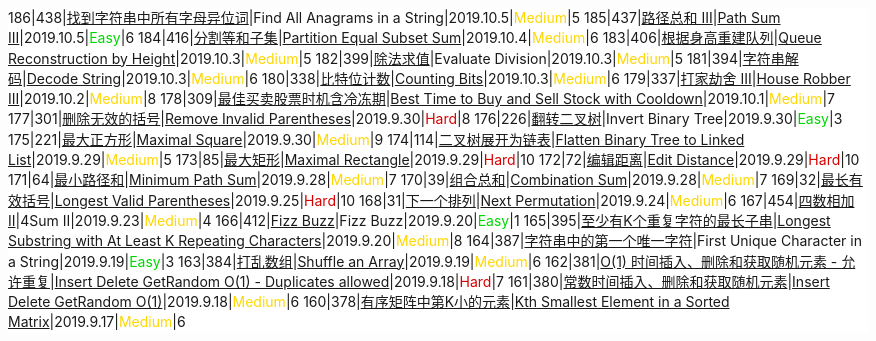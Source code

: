 186|438|[找到字符串中所有字母异位词](https://leetcode-cn.com/problems/find-all-anagrams-in-a-string/)|Find All Anagrams in a String|2019.10.5|<font color=#FFD700>Medium</font>|5
185|437|[路径总和 III](https://leetcode-cn.com/problems/path-sum-iii/)|[Path Sum III](https://blog.csdn.net/qq_20304723/article/details/102688550)|2019.10.5|<font color=#00D700>Easy</font>|6
184|416|[分割等和子集](https://leetcode-cn.com/problems/partition-equal-subset-sum/)|[Partition Equal Subset Sum](https://blog.csdn.net/qq_20304723/article/details/102668905)|2019.10.4|<font color=#FFD700>Medium</font>|6
183|406|[根据身高重建队列](https://leetcode-cn.com/problems/queue-reconstruction-by-height/)|[Queue Reconstruction by Height](https://blog.csdn.net/qq_20304723/article/details/102647178)|2019.10.3|<font color=#FFD700>Medium</font>|5
182|399|[除法求值](https://leetcode-cn.com/problems/evaluate-division/)|Evaluate Division|2019.10.3|<font color=#FFD700>Medium</font>|5
181|394|[字符串解码](https://leetcode-cn.com/problems/decode-string/)|[Decode String](https://blog.csdn.net/qq_20304723/article/details/102640846)|2019.10.3|<font color=#FFD700>Medium</font>|6
180|338|[比特位计数](https://leetcode-cn.com/problems/counting-bits/)|[Counting Bits](https://blog.csdn.net/qq_20304723/article/details/100832135)|2019.10.3|<font color=#FFD700>Medium</font>|6
179|337|[打家劫舍 III](https://leetcode-cn.com/problems/house-robber-iii/)|[House Robber III](https://blog.csdn.net/qq_20304723/article/details/102627238)|2019.10.2|<font color=#FFD700>Medium</font>|8
178|309|[最佳买卖股票时机含冷冻期](https://leetcode-cn.com/problems/best-time-to-buy-and-sell-stock-with-cooldown/)|[Best Time to Buy and Sell Stock with Cooldown](https://blog.csdn.net/qq_20304723/article/details/96774911)|2019.10.1|<font color=#FFD700>Medium</font>|7
177|301|[删除无效的括号](https://leetcode-cn.com/problems/remove-invalid-parentheses/)|[Remove Invalid Parentheses](https://blog.csdn.net/qq_20304723/article/details/102581139)|2019.9.30|<font color=#D70000>Hard</font>|8
176|226|[翻转二叉树](https://leetcode-cn.com/problems/invert-binary-tree/)|Invert Binary Tree|2019.9.30|<font color=#00D700>Easy</font>|3
175|221|[最大正方形](https://leetcode-cn.com/problems/maximal-square/)|[Maximal Square](https://blog.csdn.net/qq_20304723/article/details/102547160)|2019.9.30|<font color=#FFD700>Medium</font>|9
174|114|[二叉树展开为链表](https://leetcode-cn.com/problems/flatten-binary-tree-to-linked-list/)|[Flatten Binary Tree to Linked List](https://blog.csdn.net/qq_20304723/article/details/102567558)|2019.9.29|<font color=#FFD700>Medium</font>|5
173|85|[最大矩形](https://leetcode-cn.com/problems/maximal-rectangle/)|[Maximal Rectangle](https://blog.csdn.net/qq_20304723/article/details/102547160)|2019.9.29|<font color=#D70000>Hard</font>|10
172|72|[编辑距离](https://leetcode-cn.com/problems/edit-distance/)|[Edit Distance](https://blog.csdn.net/qq_20304723/article/details/102531632)|2019.9.29|<font color=#D70000>Hard</font>|10
171|64|[最小路径和](https://leetcode-cn.com/problems/minimum-path-sum/)|[Minimum Path Sum](https://blog.csdn.net/qq_20304723/article/details/102526391)|2019.9.28|<font color=#FFD700>Medium</font>|7
170|39|[组合总和](https://leetcode-cn.com/problems/combination-sum/)|[Combination Sum](https://blog.csdn.net/qq_20304723/article/details/102484501)|2019.9.28|<font color=#FFD700>Medium</font>|7
169|32|[最长有效括号](https://leetcode-cn.com/problems/longest-valid-parentheses/)|[Longest Valid Parentheses](https://blog.csdn.net/qq_20304723/article/details/102467389)|2019.9.25|<font color=#D70000>Hard</font>|10
168|31|[下一个排列](https://leetcode-cn.com/problems/next-permutation/)|[Next Permutation](https://blog.csdn.net/qq_20304723/article/details/102393848)|2019.9.24|<font color=#FFD700>Medium</font>|6
167|454|[四数相加 II](https://leetcode-cn.com/problems/4sum-ii/)|4Sum II|2019.9.23|<font color=#FFD700>Medium</font>|4
166|412|[Fizz Buzz](https://leetcode-cn.com/problems/fizz-buzz/)|Fizz Buzz|2019.9.20|<font color=#00D700>Easy</font>|1
165|395|[至少有K个重复字符的最长子串](https://leetcode-cn.com/problems/longest-substring-with-at-least-k-repeating-characters/)|[Longest Substring with At Least K Repeating Characters](https://blog.csdn.net/qq_20304723/article/details/102313689)|2019.9.20|<font color=#FFD700>Medium</font>|8
164|387|[字符串中的第一个唯一字符](https://leetcode-cn.com/problems/first-unique-character-in-a-string/)|First Unique Character in a String|2019.9.19|<font color=#00D700>Easy</font>|3
163|384|[打乱数组](https://leetcode-cn.com/problems/shuffle-an-array/)|[Shuffle an Array](https://blog.csdn.net/qq_20304723/article/details/102161983)|2019.9.19|<font color=#FFD700>Medium</font>|6
162|381|[O(1) 时间插入、删除和获取随机元素 - 允许重复](https://leetcode-cn.com/problems/insert-delete-getrandom-o1-duplicates-allowed/)|[Insert Delete GetRandom O(1) - Duplicates allowed](https://blog.csdn.net/qq_20304723/article/details/102089884)|2019.9.18|<font color=#D70000>Hard</font>|7
161|380|[常数时间插入、删除和获取随机元素](https://leetcode-cn.com/problems/insert-delete-getrandom-o1/)|[Insert Delete GetRandom O(1)](https://blog.csdn.net/qq_20304723/article/details/102089884)|2019.9.18|<font color=#FFD700>Medium</font>|6
160|378|[有序矩阵中第K小的元素](https://leetcode-cn.com/problems/kth-smallest-element-in-a-sorted-matrix/)|[Kth Smallest Element in a Sorted Matrix](https://blog.csdn.net/qq_20304723/article/details/101998059)|2019.9.17|<font color=#FFD700>Medium</font>|6